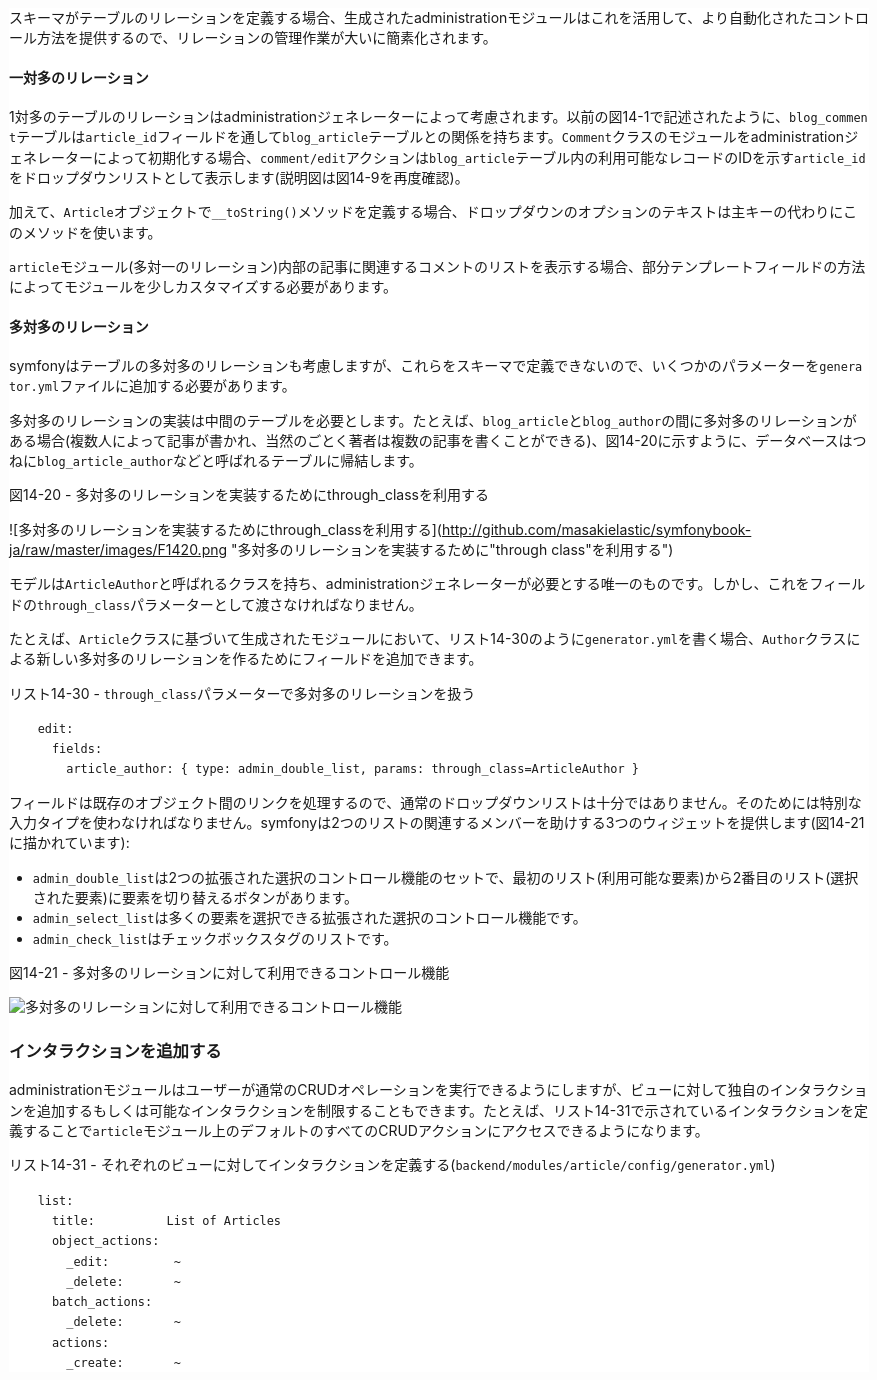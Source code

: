 スキーマがテーブルのリレーションを定義する場合、生成されたadministrationモジュールはこれを活用して、より自動化されたコントロール方法を提供するので、リレーションの管理作業が大いに簡素化されます。

#### 一対多のリレーション

1対多のテーブルのリレーションはadministrationジェネレーターによって考慮されます。以前の図14-1で記述されたように、`blog_comment`テーブルは`article_id`フィールドを通して`blog_article`テーブルとの関係を持ちます。`Comment`クラスのモジュールをadministrationジェネレーターによって初期化する場合、`comment/edit`アクションは`blog_article`テーブル内の利用可能なレコードのIDを示す`article_id`をドロップダウンリストとして表示します(説明図は図14-9を再度確認)。

加えて、`Article`オブジェクトで`__toString()`メソッドを定義する場合、ドロップダウンのオプションのテキストは主キーの代わりにこのメソッドを使います。

`article`モジュール(多対一のリレーション)内部の記事に関連するコメントのリストを表示する場合、部分テンプレートフィールドの方法によってモジュールを少しカスタマイズする必要があります。

#### 多対多のリレーション

symfonyはテーブルの多対多のリレーションも考慮しますが、これらをスキーマで定義できないので、いくつかのパラメーターを`generator.yml`ファイルに追加する必要があります。

多対多のリレーションの実装は中間のテーブルを必要とします。たとえば、`blog_article`と`blog_author`の間に多対多のリレーションがある場合(複数人によって記事が書かれ、当然のごとく著者は複数の記事を書くことができる)、図14-20に示すように、データベースはつねに`blog_article_author`などと呼ばれるテーブルに帰結します。

図14-20 - 多対多のリレーションを実装するためにthrough_classを利用する

![多対多のリレーションを実装するためにthrough_classを利用する](http://github.com/masakielastic/symfonybook-ja/raw/master/images/F1420.png "多対多のリレーションを実装するために"through class"を利用する")

モデルは`ArticleAuthor`と呼ばれるクラスを持ち、administrationジェネレーターが必要とする唯一のものです。しかし、これをフィールドの`through_class`パラメーターとして渡さなければなりません。

たとえば、`Article`クラスに基づいて生成されたモジュールにおいて、リスト14-30のように`generator.yml`を書く場合、`Author`クラスによる新しい多対多のリレーションを作るためにフィールドを追加できます。

リスト14-30 - `through_class`パラメーターで多対多のリレーションを扱う

        edit:
          fields:
            article_author: { type: admin_double_list, params: through_class=ArticleAuthor }

フィールドは既存のオブジェクト間のリンクを処理するので、通常のドロップダウンリストは十分ではありません。そのためには特別な入力タイプを使わなければなりません。symfonyは2つのリストの関連するメンバーを助けする3つのウィジェットを提供します(図14-21に描かれています):

  * `admin_double_list`は2つの拡張された選択のコントロール機能のセットで、最初のリスト(利用可能な要素)から2番目のリスト(選択された要素)に要素を切り替えるボタンがあります。
  * `admin_select_list`は多くの要素を選択できる拡張された選択のコントロール機能です。
  * `admin_check_list`はチェックボックスタグのリストです。

図14-21 - 多対多のリレーションに対して利用できるコントロール機能

![多対多のリレーションに対して利用できるコントロール機能](http://github.com/masakielastic/symfonybook-ja/raw/master/images/F1421.png "多対多のリレーションに対して利用できるコントロール機能")

### インタラクションを追加する

administrationモジュールはユーザーが通常のCRUDオペレーションを実行できるようにしますが、ビューに対して独自のインタラクションを追加するもしくは可能なインタラクションを制限することもできます。たとえば、リスト14-31で示されているインタラクションを定義することで`article`モジュール上のデフォルトのすべてのCRUDアクションにアクセスできるようになります。

リスト14-31 - それぞれのビューに対してインタラクションを定義する(`backend/modules/article/config/generator.yml`)

        list:
          title:          List of Articles
          object_actions:
            _edit:         ~
            _delete:       ~
          batch_actions:
            _delete:       ~
          actions:
            _create:       ~
